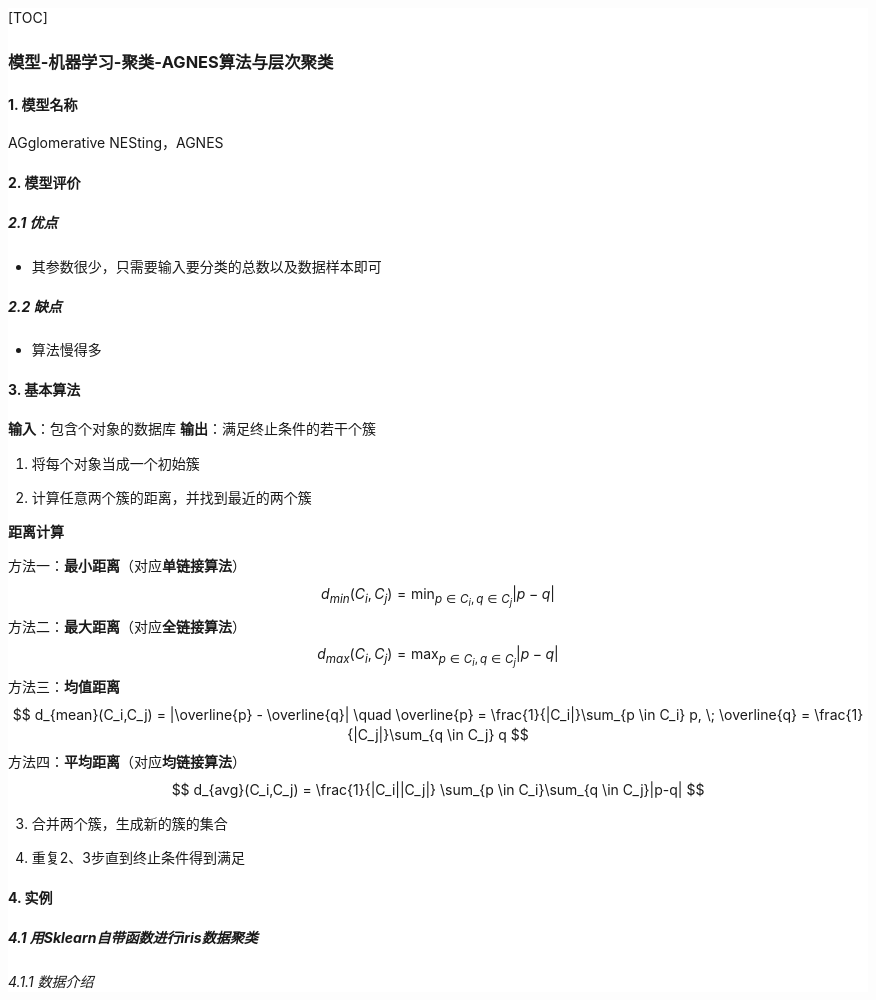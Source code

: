 [TOC] 

### 模型-机器学习-聚类-AGNES算法与层次聚类

#### 1. 模型名称

AGglomerative NESting，AGNES

#### 2. 模型评价

##### 2.1 优点

- 其参数很少，只需要输入要分类的总数以及数据样本即可

##### 2.2  缺点

- 算法慢得多

#### 3. 基本算法

**输入**：包含个对象的数据库
**输出**：满足终止条件的若干个簇

1. 将每个对象当成一个初始簇

2.  计算任意两个簇的距离，并找到最近的两个簇

   **距离计算**

   方法一：**最小距离**（对应**单链接算法**）
   $$
   d_{min}(C_i,C_j) = \min_{p \in C_i, q \in C_j} |p - q|
   $$
   方法二：**最大距离**（对应**全链接算法**）
   $$
   d_{max}(C_i,C_j) = \max_{p \in C_i, q \in C_j} | p - q|
   $$
   方法三：**均值距离**
   $$
   d_{mean}(C_i,C_j) = |\overline{p} - \overline{q}| \quad \overline{p} = \frac{1}{|C_i|}\sum_{p \in C_i} p, \; \overline{q} = \frac{1}{|C_j|}\sum_{q \in C_j} q
   $$
   方法四：**平均距离**（对应**均链接算法**）
   $$
   d_{avg}(C_i,C_j) = \frac{1}{|C_i||C_j|} \sum_{p \in C_i}\sum_{q \in C_j}|p-q|
   $$

3.  合并两个簇，生成新的簇的集合

4. 重复2、3步直到终止条件得到满足

#### 4. 实例

##### 4.1 用Sklearn自带函数进行iris数据聚类

###### 4.1.1 数据介绍
